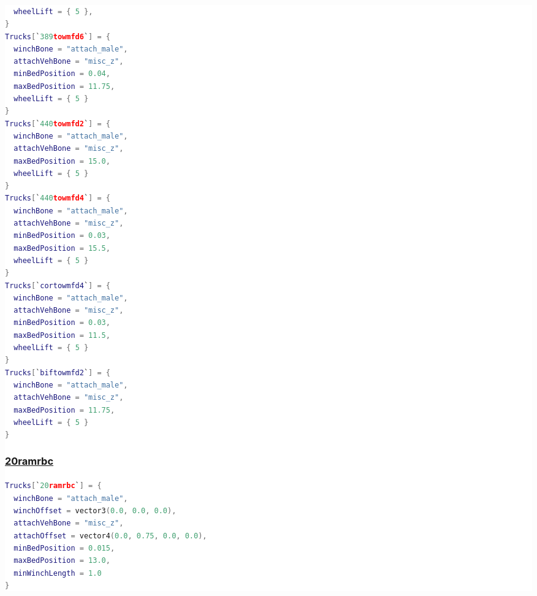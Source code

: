 ```lua
  wheelLift = { 5 },
}
Trucks[`389towmfd6`] = {
  winchBone = "attach_male",
  attachVehBone = "misc_z",
  minBedPosition = 0.04,
  maxBedPosition = 11.75,
  wheelLift = { 5 }
}
Trucks[`440towmfd2`] = {
  winchBone = "attach_male",
  attachVehBone = "misc_z",
  maxBedPosition = 15.0,
  wheelLift = { 5 }
}
Trucks[`440towmfd4`] = {
  winchBone = "attach_male",
  attachVehBone = "misc_z",
  minBedPosition = 0.03,
  maxBedPosition = 15.5,
  wheelLift = { 5 }
}
Trucks[`cortowmfd4`] = {
  winchBone = "attach_male",
  attachVehBone = "misc_z",
  minBedPosition = 0.03,
  maxBedPosition = 11.5,
  wheelLift = { 5 }
}
Trucks[`biftowmfd2`] = {
  winchBone = "attach_male",
  attachVehBone = "misc_z",
  maxBedPosition = 11.75,
  wheelLift = { 5 }
}
```

### [20ramrbc](https://www.redneckmods.com/products/2020-5500-crew-single-cab-rollback-tow-trucks)
```lua
Trucks[`20ramrbc`] = {
  winchBone = "attach_male",
  winchOffset = vector3(0.0, 0.0, 0.0),
  attachVehBone = "misc_z",
  attachOffset = vector4(0.0, 0.75, 0.0, 0.0),
  minBedPosition = 0.015,
  maxBedPosition = 13.0,
  minWinchLength = 1.0
}
```